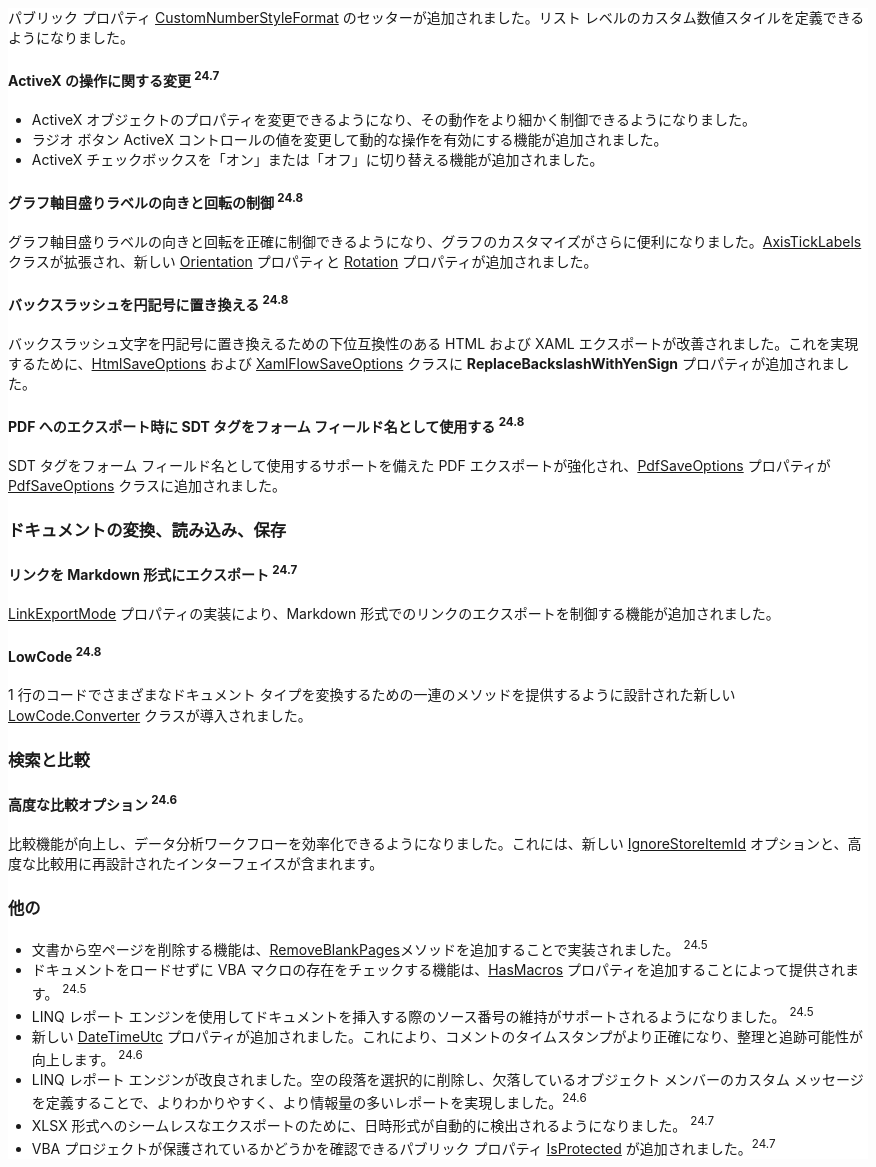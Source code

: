 パブリック プロパティ [CustomNumberStyleFormat](https://reference.aspose.com/words/net/aspose.words.lists/listlevel/customnumberstyleformat/) のセッターが追加されました。リスト レベルのカスタム数値スタイルを定義できるようになりました。

#### ActiveX の操作に関する変更 <sup>24.7</sup>

* ActiveX オブジェクトのプロパティを変更できるようになり、その動作をより細かく制御できるようになりました。
* ラジオ ボタン ActiveX コントロールの値を変更して動的な操作を有効にする機能が追加されました。
* ActiveX チェックボックスを「オン」または「オフ」に切り替える機能が追加されました。

#### グラフ軸目盛りラベルの向きと回転の制御 <sup>24.8</sup>

グラフ軸目盛りラベルの向きと回転を正確に制御できるようになり、グラフのカスタマイズがさらに便利になりました。[AxisTickLabels](https://reference.aspose.com/words/net/aspose.words.drawing.charts/axisticklabels/) クラスが拡張され、新しい [Orientation](https://reference.aspose.com/words/net/aspose.words.drawing.charts/axisticklabels/orientation/) プロパティと [Rotation](https://reference.aspose.com/words/net/aspose.words.drawing.charts/axisticklabels/rotation/) プロパティが追加されました。

#### バックスラッシュを円記号に置き換える <sup>24.8</sup>

バックスラッシュ文字を円記号に置き換えるための下位互換性のある HTML および XAML エクスポートが改善されました。これを実現するために、[HtmlSaveOptions](https://reference.aspose.com/words/net/aspose.words.saving/htmlsaveoptions/) および [XamlFlowSaveOptions](https://reference.aspose.com/words/net/aspose.words.saving/xamlflowsaveoptions/) クラスに **ReplaceBackslashWithYenSign** プロパティが追加されました。

#### PDF へのエクスポート時に SDT タグをフォーム フィールド名として使用する <sup>24.8</sup>

SDT タグをフォーム フィールド名として使用するサポートを備えた PDF エクスポートが強化され、[PdfSaveOptions](https://reference.aspose.com/words/net/aspose.words.saving/pdfsaveoptions/usesdttagasformfieldname/) プロパティが [PdfSaveOptions](https://reference.aspose.com/words/net/aspose.words.saving/pdfsaveoptions/) クラスに追加されました。

### ドキュメントの変換、読み込み、保存

#### リンクを Markdown 形式にエクスポート <sup>24.7</sup>

[LinkExportMode](https://reference.aspose.com/words/net/aspose.words.saving/markdownsaveoptions/linkexportmode/) プロパティの実装により、Markdown 形式でのリンクのエクスポートを制御する機能が追加されました。

#### LowCode <sup>24.8</sup>

1 行のコードでさまざまなドキュメント タイプを変換するための一連のメソッドを提供するように設計された新しい [LowCode.Converter](https://reference.aspose.com/words/net/aspose.words.lowcode/converter/) クラスが導入されました。

### 検索と比較

#### 高度な比較オプション <sup>24.6</sup>
比較機能が向上し、データ分析ワークフローを効率化できるようになりました。これには、新しい [IgnoreStoreItemId](https://reference.aspose.com/words/net/aspose.words.comparing/advancedcompareoptions/ignorestoreitemid/) オプションと、高度な比較用に再設計されたインターフェイスが含まれます。

### 他の

* 文書から空ページを削除する機能は、[RemoveBlankPages](https://reference.aspose.com/words/net/aspose.words/document/removeblankpages/)メソッドを追加することで実装されました。 <sup>24.5</sup>
* ドキュメントをロードせずに VBA マクロの存在をチェックする機能は、[HasMacros](https://reference.aspose.com/words/net/aspose.words/fileformatinfo/hasmacros/) プロパティを追加することによって提供されます。 <sup>24.5</sup>
* LINQ レポート エンジンを使用してドキュメントを挿入する際のソース番号の維持がサポートされるようになりました。 <sup>24.5</sup>
* 新しい [DateTimeUtc](https://reference.aspose.com/words/net/aspose.words/comment/datetimeutc/) プロパティが追加されました。これにより、コメントのタイムスタンプがより正確になり、整理と追跡可能性が向上します。 <sup>24.6</sup>
* LINQ レポート エンジンが改良されました。空の段落を選択的に削除し、欠落しているオブジェクト メンバーのカスタム メッセージを定義することで、よりわかりやすく、より情報量の多いレポートを実現しました。<sup>24.6</sup>
* XLSX 形式へのシームレスなエクスポートのために、日時形式が自動的に検出されるようになりました。 <sup>24.7</sup>
* VBA プロジェクトが保護されているかどうかを確認できるパブリック プロパティ [IsProtected](https://reference.aspose.com/words/net/aspose.words.vba/vbaproject/isprotected/) が追加されました。<sup>24.7</sup>